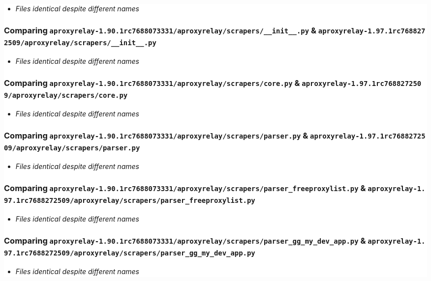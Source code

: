  * *Files identical despite different names*

### Comparing `aproxyrelay-1.90.1rc7688073331/aproxyrelay/scrapers/__init__.py` & `aproxyrelay-1.97.1rc7688272509/aproxyrelay/scrapers/__init__.py`

 * *Files identical despite different names*

### Comparing `aproxyrelay-1.90.1rc7688073331/aproxyrelay/scrapers/core.py` & `aproxyrelay-1.97.1rc7688272509/aproxyrelay/scrapers/core.py`

 * *Files identical despite different names*

### Comparing `aproxyrelay-1.90.1rc7688073331/aproxyrelay/scrapers/parser.py` & `aproxyrelay-1.97.1rc7688272509/aproxyrelay/scrapers/parser.py`

 * *Files identical despite different names*

### Comparing `aproxyrelay-1.90.1rc7688073331/aproxyrelay/scrapers/parser_freeproxylist.py` & `aproxyrelay-1.97.1rc7688272509/aproxyrelay/scrapers/parser_freeproxylist.py`

 * *Files identical despite different names*

### Comparing `aproxyrelay-1.90.1rc7688073331/aproxyrelay/scrapers/parser_gg_my_dev_app.py` & `aproxyrelay-1.97.1rc7688272509/aproxyrelay/scrapers/parser_gg_my_dev_app.py`

 * *Files identical despite different names*

